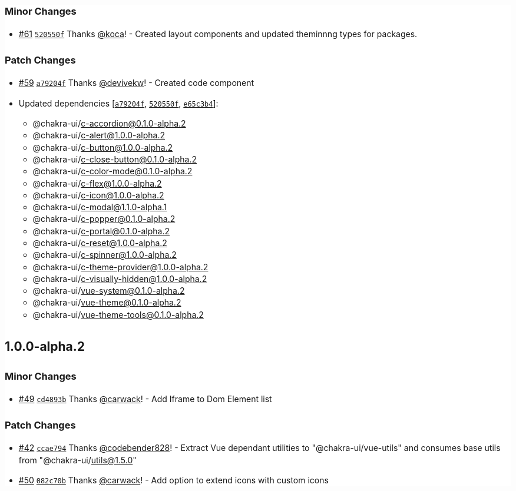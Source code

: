 ### Minor Changes

- [#61](https://github.com/chakra-ui/chakra-ui-vue-next/pull/61) [`520550f`](https://github.com/chakra-ui/chakra-ui-vue-next/commit/520550f0a233af45d83a5dd49907646422b39eb9) Thanks [@koca](https://github.com/koca)! - Created layout components and updated theminnng types for packages.

### Patch Changes

- [#59](https://github.com/chakra-ui/chakra-ui-vue-next/pull/59) [`a79204f`](https://github.com/chakra-ui/chakra-ui-vue-next/commit/a79204f8a6786fdb6456632350480a14e17ad345) Thanks [@devivekw](https://github.com/devivekw)! - Created code component

- Updated dependencies [[`a79204f`](https://github.com/chakra-ui/chakra-ui-vue-next/commit/a79204f8a6786fdb6456632350480a14e17ad345), [`520550f`](https://github.com/chakra-ui/chakra-ui-vue-next/commit/520550f0a233af45d83a5dd49907646422b39eb9), [`e65c3b4`](https://github.com/chakra-ui/chakra-ui-vue-next/commit/e65c3b402a3e795ff32b81e9bf00be5bcbc739cb)]:
  - @chakra-ui/c-accordion@0.1.0-alpha.2
  - @chakra-ui/c-alert@1.0.0-alpha.2
  - @chakra-ui/c-button@1.0.0-alpha.2
  - @chakra-ui/c-close-button@0.1.0-alpha.2
  - @chakra-ui/c-color-mode@0.1.0-alpha.2
  - @chakra-ui/c-flex@1.0.0-alpha.2
  - @chakra-ui/c-icon@1.0.0-alpha.2
  - @chakra-ui/c-modal@1.1.0-alpha.1
  - @chakra-ui/c-popper@0.1.0-alpha.2
  - @chakra-ui/c-portal@0.1.0-alpha.2
  - @chakra-ui/c-reset@1.0.0-alpha.2
  - @chakra-ui/c-spinner@1.0.0-alpha.2
  - @chakra-ui/c-theme-provider@1.0.0-alpha.2
  - @chakra-ui/c-visually-hidden@1.0.0-alpha.2
  - @chakra-ui/vue-system@0.1.0-alpha.2
  - @chakra-ui/vue-theme@0.1.0-alpha.2
  - @chakra-ui/vue-theme-tools@0.1.0-alpha.2

## 1.0.0-alpha.2

### Minor Changes

- [#49](https://github.com/chakra-ui/chakra-ui-vue-next/pull/49) [`cd4893b`](https://github.com/chakra-ui/chakra-ui-vue-next/commit/cd4893b6a27df39b59066c6e1d714b3830cf41bd) Thanks [@carwack](https://github.com/carwack)! - Add Iframe to Dom Element list

### Patch Changes

- [#42](https://github.com/chakra-ui/chakra-ui-vue-next/pull/42) [`ccae794`](https://github.com/chakra-ui/chakra-ui-vue-next/commit/ccae794937096c98b50dd5b72ac21856bd0e0e67) Thanks [@codebender828](https://github.com/codebender828)! - Extract Vue dependant utilities to "@chakra-ui/vue-utils" and consumes base utils from "@chakra-ui/utils@1.5.0"

* [#50](https://github.com/chakra-ui/chakra-ui-vue-next/pull/50) [`082c70b`](https://github.com/chakra-ui/chakra-ui-vue-next/commit/082c70b03bd0e07704e1285592f515b3a43073b4) Thanks [@carwack](https://github.com/carwack)! - Add option to extend icons with custom icons
